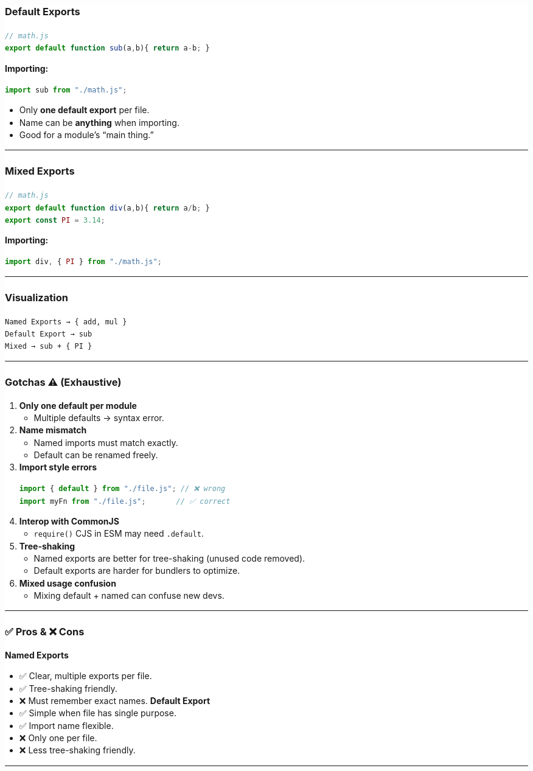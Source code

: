 ### Default Exports
```js
// math.js
export default function sub(a,b){ return a-b; }
```
**Importing:**
```js
import sub from "./math.js";
```
* Only **one default export** per file.
* Name can be **anything** when importing.
* Good for a module’s “main thing.”
---
### Mixed Exports
```js
// math.js
export default function div(a,b){ return a/b; }
export const PI = 3.14;
```
**Importing:**
```js
import div, { PI } from "./math.js";
```
---
### Visualization
```
Named Exports → { add, mul }
Default Export → sub
Mixed → sub + { PI }
```
---
### Gotchas ⚠️ (Exhaustive)
1. **Only one default per module**
   * Multiple defaults → syntax error.
2. **Name mismatch**
   * Named imports must match exactly.
   * Default can be renamed freely.
3. **Import style errors**
   ```js
   import { default } from "./file.js"; // ❌ wrong
   import myFn from "./file.js";       // ✅ correct
   ```
4. **Interop with CommonJS**
   * `require()` CJS in ESM may need `.default`.
5. **Tree-shaking**
   * Named exports are better for tree-shaking (unused code removed).
   * Default exports are harder for bundlers to optimize.
6. **Mixed usage confusion**
   * Mixing default + named can confuse new devs.
---
### ✅ Pros & ❌ Cons
**Named Exports**
* ✅ Clear, multiple exports per file.
* ✅ Tree-shaking friendly.
* ❌ Must remember exact names.
**Default Export**
* ✅ Simple when file has single purpose.
* ✅ Import name flexible.
* ❌ Only one per file.
* ❌ Less tree-shaking friendly.
---